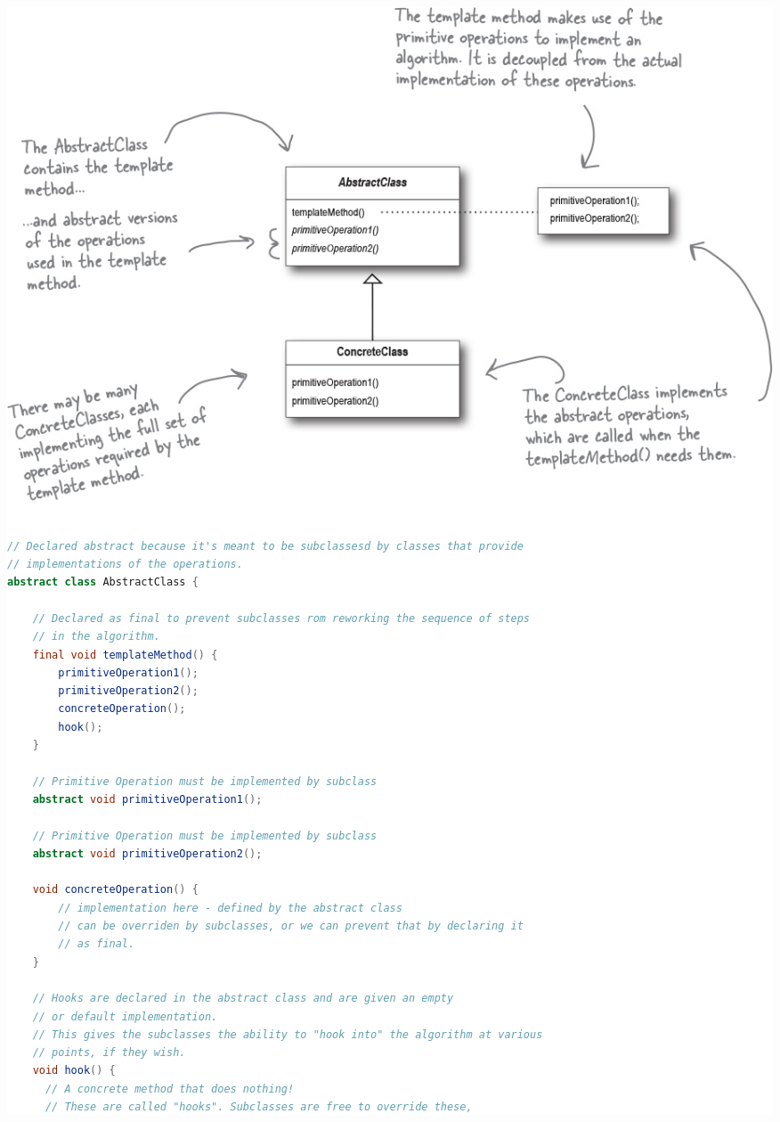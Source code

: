 ![alt text](image-1.png)

```java

// Declared abstract because it's meant to be subclassesd by classes that provide
// implementations of the operations.
abstract class AbstractClass {

    // Declared as final to prevent subclasses rom reworking the sequence of steps
    // in the algorithm.
    final void templateMethod() {
        primitiveOperation1();
        primitiveOperation2();
        concreteOperation();
        hook();
    }

    // Primitive Operation must be implemented by subclass
    abstract void primitiveOperation1();

    // Primitive Operation must be implemented by subclass
    abstract void primitiveOperation2();

    void concreteOperation() {
        // implementation here - defined by the abstract class
        // can be overriden by subclasses, or we can prevent that by declaring it
        // as final.
    }

    // Hooks are declared in the abstract class and are given an empty
    // or default implementation.
    // This gives the subclasses the ability to "hook into" the algorithm at various
    // points, if they wish.
    void hook() {
      // A concrete method that does nothing!
      // These are called "hooks". Subclasses are free to override these,
```